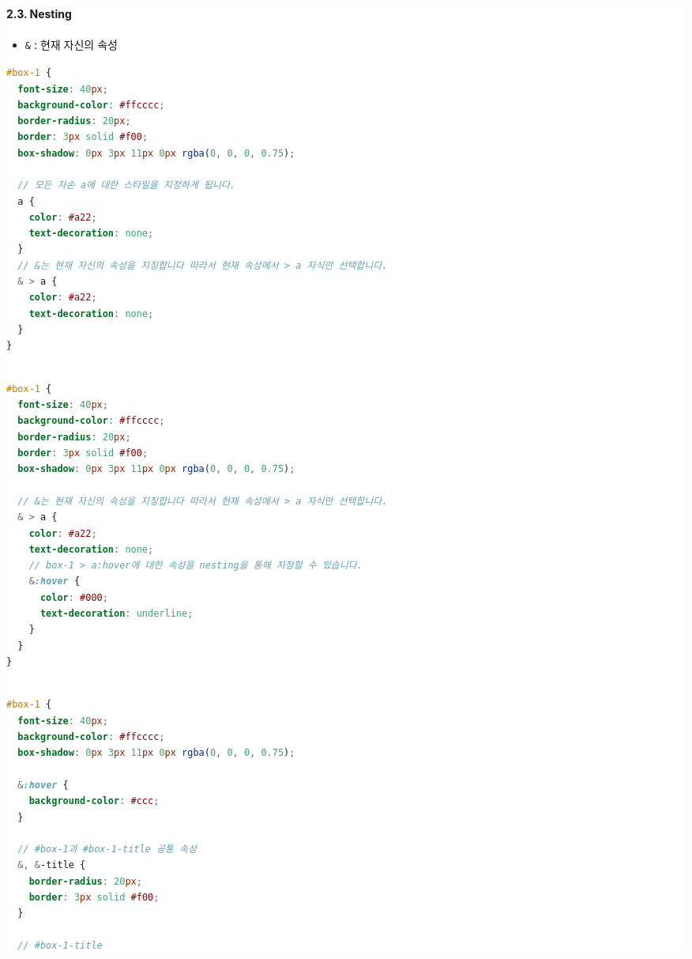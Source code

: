 

#### 2.3. Nesting

- `&` : 현재 자신의 속성

```scss
#box-1 {
  font-size: 40px;
  background-color: #ffcccc;
  border-radius: 20px;
  border: 3px solid #f00;
  box-shadow: 0px 3px 11px 0px rgba(0, 0, 0, 0.75);

  // 모든 자손 a에 대한 스타일을 지정하게 됩니다.
  a {
    color: #a22;
    text-decoration: none;
  }
  // &는 현재 자신의 속성을 지칭합니다 따라서 현재 속성에서 > a 자식만 선택합니다.
  & > a {
    color: #a22;
    text-decoration: none;
  }
}
```

```scss

#box-1 {
  font-size: 40px;
  background-color: #ffcccc;
  border-radius: 20px;
  border: 3px solid #f00;
  box-shadow: 0px 3px 11px 0px rgba(0, 0, 0, 0.75);

  // &는 현재 자신의 속성을 지칭합니다 따라서 현재 속성에서 > a 자식만 선택합니다.
  & > a {
    color: #a22;
    text-decoration: none;
	// box-1 > a:hover에 대한 속성을 nesting을 통해 지정할 수 있습니다.
    &:hover {
      color: #000;
      text-decoration: underline;
    }
  }
}
```

```scss

#box-1 {
  font-size: 40px;
  background-color: #ffcccc;
  box-shadow: 0px 3px 11px 0px rgba(0, 0, 0, 0.75);

  &:hover {
    background-color: #ccc;
  }

  // #box-1과 #box-1-title 공통 속성
  &, &-title {
    border-radius: 20px;
    border: 3px solid #f00;
  }

  // #box-1-title
```